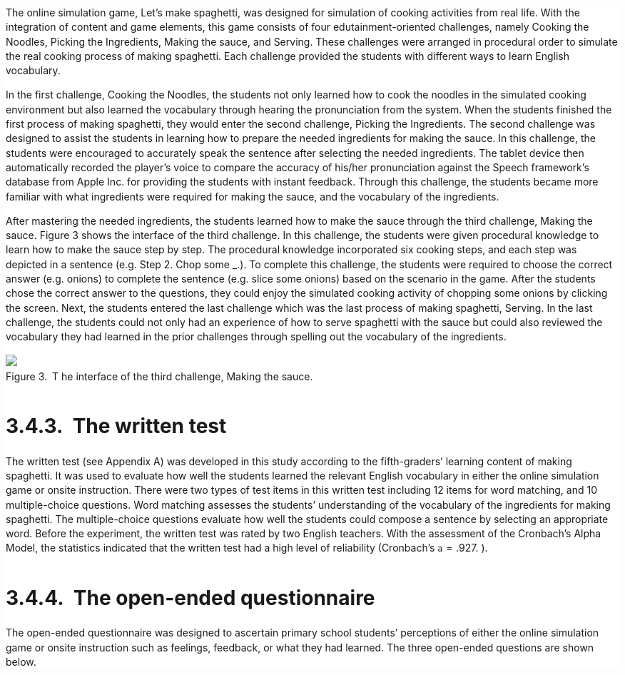 The online simulation game, Let’s make spaghetti, was designed for simulation of cooking activities from real life. With the integration of content and game elements, this game consists of four edutainment-oriented challenges, namely Cooking the Noodles, Picking the Ingredients, Making the sauce, and Serving. These challenges were arranged in procedural order to simulate the real cooking process of making spaghetti. Each challenge provided the students with different ways to learn English vocabulary.

In the first challenge, Cooking the Noodles, the students not only learned how to cook the noodles in the simulated cooking environment but also learned the vocabulary through hearing the pronunciation from the system. When the students finished the first process of making spaghetti, they would enter the second challenge, Picking the Ingredients. The second challenge was designed to assist the students in learning how to prepare the needed ingredients for making the sauce. In this challenge, the students were encouraged to accurately speak the sentence after selecting the needed ingredients. The tablet device then automatically recorded the player’s voice to compare the accuracy of his/her pronunciation against the Speech framework’s database from Apple Inc. for providing the students with instant feedback. Through this challenge, the students became more familiar with what ingredients were required for making the sauce, and the vocabulary of the ingredients.

After mastering the needed ingredients, the students learned how to make the sauce through the third challenge, Making the sauce. Figure 3 shows the interface of the third challenge. In this challenge, the students were given procedural knowledge to learn how to make the sauce step by step. The procedural knowledge incorporated six cooking steps, and each step was depicted in a sentence (e.g. Step 2. Chop some _.). To complete this challenge, the students were required to choose the correct answer (e.g. onions) to complete the sentence (e.g. slice some onions) based on the scenario in the game. After the students chose the correct answer to the questions, they could enjoy the simulated cooking activity of chopping some onions by clicking the screen. Next, the students entered the last challenge which was the last process of making spaghetti, Serving. In the last challenge, the students could not only had an experience of how to serve spaghetti with the sauce but could also reviewed the vocabulary they had learned in the prior challenges through spelling out the vocabulary of the ingredients.

![](img/909cc09aae798abc31ce4a6062fe7a77d1315b15b551e12d4aacd0f0ac6cceef.jpg)  
Figure 3. T he interface of the third challenge, Making the sauce.

# 3.4.3.  The written test

The written test (see Appendix A) was developed in this study according to the fifth-graders’ learning content of making spaghetti. It was used to evaluate how well the students learned the relevant English vocabulary in either the online simulation game or onsite instruction. There were two types of test items in this written test including 12 items for word matching, and 10 multiple-choice questions. Word matching assesses the students’ understanding of the vocabulary of the ingredients for making spaghetti. The multiple-choice questions evaluate how well the students could compose a sentence by selecting an appropriate word. Before the experiment, the written test was rated by two English teachers. With the assessment of the Cronbach’s Alpha Model, the statistics indicated that the written test had a high level of reliability (Cronbach’s $\mathtt { a } = . 9 2 7 .$ ).

# 3.4.4.  The open-ended questionnaire

The open-ended questionnaire was designed to ascertain primary school students’ perceptions of either the online simulation game or onsite instruction such as feelings, feedback, or what they had learned. The three open-ended questions are shown below.
